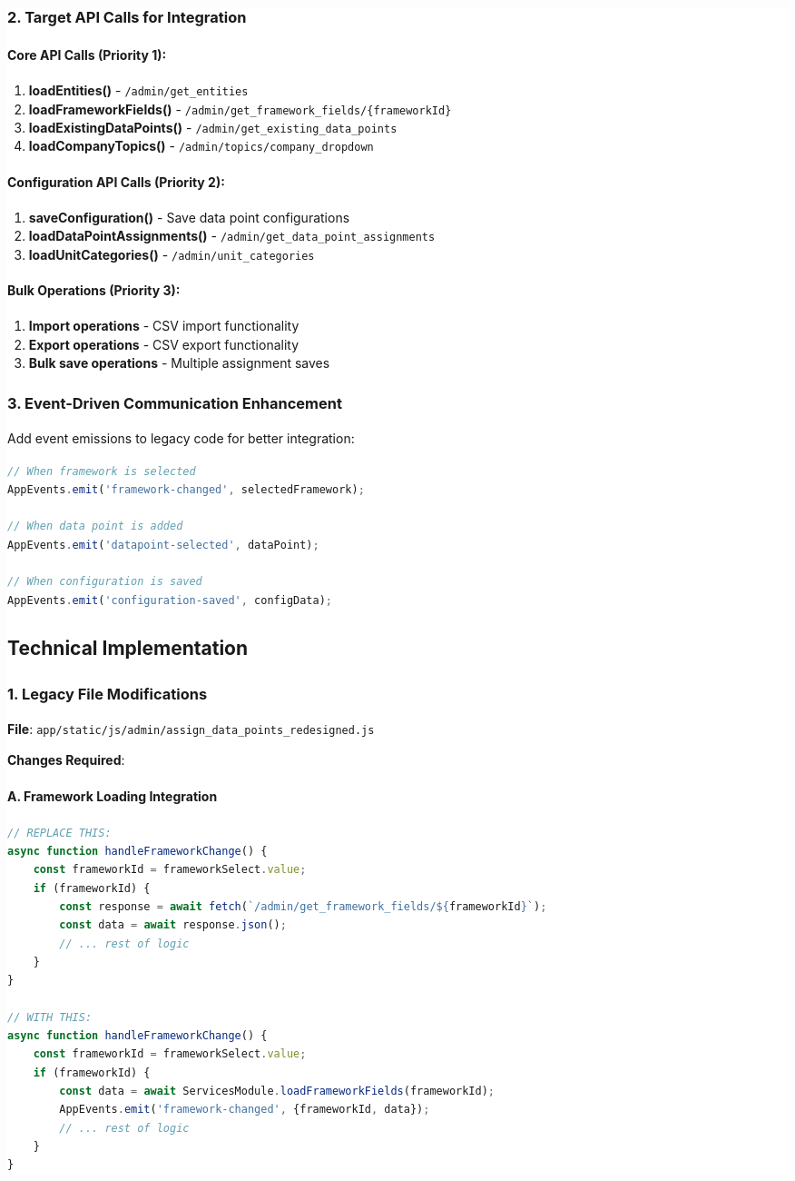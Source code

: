 ### 2. Target API Calls for Integration

#### Core API Calls (Priority 1):
1. **loadEntities()** - `/admin/get_entities`
2. **loadFrameworkFields()** - `/admin/get_framework_fields/{frameworkId}`
3. **loadExistingDataPoints()** - `/admin/get_existing_data_points`
4. **loadCompanyTopics()** - `/admin/topics/company_dropdown`

#### Configuration API Calls (Priority 2):
1. **saveConfiguration()** - Save data point configurations
2. **loadDataPointAssignments()** - `/admin/get_data_point_assignments`
3. **loadUnitCategories()** - `/admin/unit_categories`

#### Bulk Operations (Priority 3):
1. **Import operations** - CSV import functionality
2. **Export operations** - CSV export functionality
3. **Bulk save operations** - Multiple assignment saves

### 3. Event-Driven Communication Enhancement

Add event emissions to legacy code for better integration:

```javascript
// When framework is selected
AppEvents.emit('framework-changed', selectedFramework);

// When data point is added
AppEvents.emit('datapoint-selected', dataPoint);

// When configuration is saved
AppEvents.emit('configuration-saved', configData);
```

## Technical Implementation

### 1. Legacy File Modifications

**File**: `app/static/js/admin/assign_data_points_redesigned.js`

**Changes Required**:

#### A. Framework Loading Integration
```javascript
// REPLACE THIS:
async function handleFrameworkChange() {
    const frameworkId = frameworkSelect.value;
    if (frameworkId) {
        const response = await fetch(`/admin/get_framework_fields/${frameworkId}`);
        const data = await response.json();
        // ... rest of logic
    }
}

// WITH THIS:
async function handleFrameworkChange() {
    const frameworkId = frameworkSelect.value;
    if (frameworkId) {
        const data = await ServicesModule.loadFrameworkFields(frameworkId);
        AppEvents.emit('framework-changed', {frameworkId, data});
        // ... rest of logic
    }
}
```

